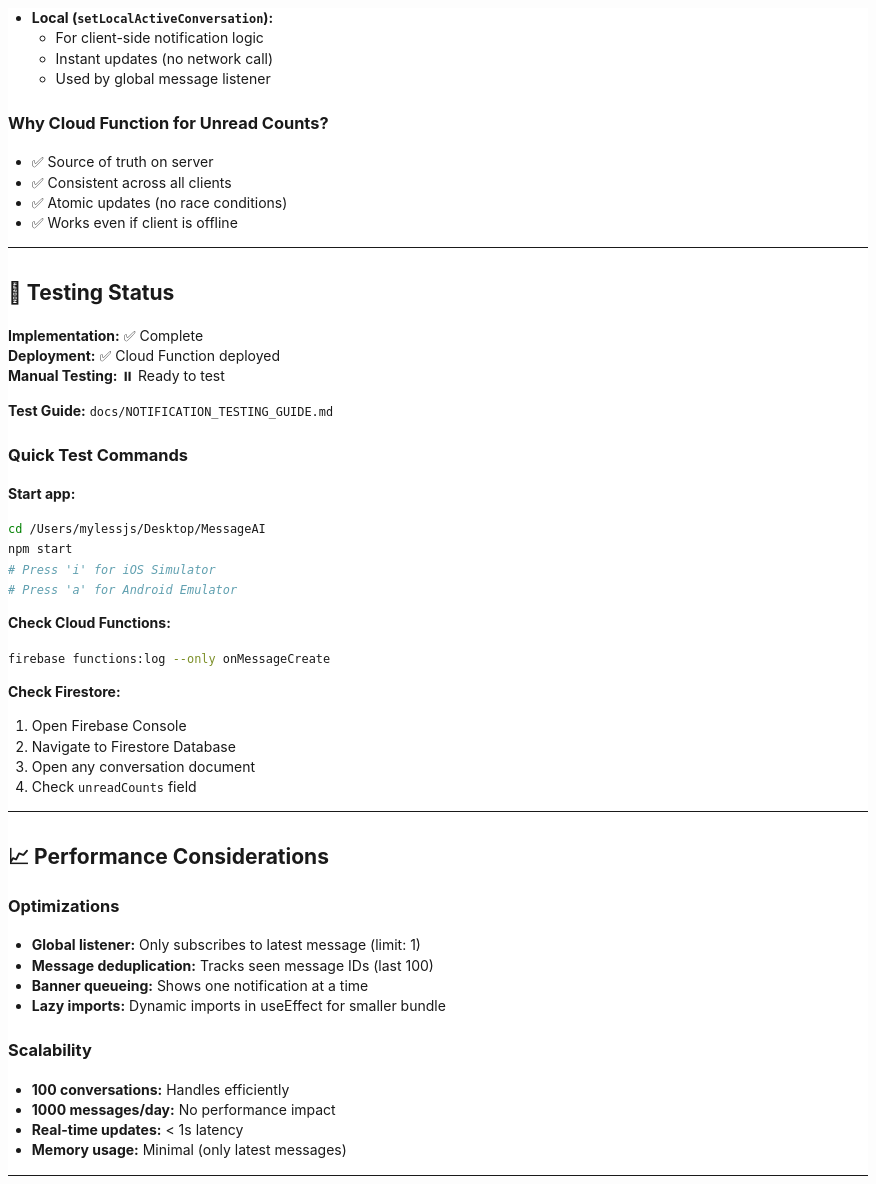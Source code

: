 - **Local (`setLocalActiveConversation`):**
  - For client-side notification logic
  - Instant updates (no network call)
  - Used by global message listener

### Why Cloud Function for Unread Counts?
- ✅ Source of truth on server
- ✅ Consistent across all clients
- ✅ Atomic updates (no race conditions)
- ✅ Works even if client is offline

---

## 🧪 Testing Status

**Implementation:** ✅ Complete  
**Deployment:** ✅ Cloud Function deployed  
**Manual Testing:** ⏸️ Ready to test

**Test Guide:** `docs/NOTIFICATION_TESTING_GUIDE.md`

### Quick Test Commands

**Start app:**
```bash
cd /Users/mylessjs/Desktop/MessageAI
npm start
# Press 'i' for iOS Simulator
# Press 'a' for Android Emulator
```

**Check Cloud Functions:**
```bash
firebase functions:log --only onMessageCreate
```

**Check Firestore:**
1. Open Firebase Console
2. Navigate to Firestore Database
3. Open any conversation document
4. Check `unreadCounts` field

---

## 📈 Performance Considerations

### Optimizations
- **Global listener:** Only subscribes to latest message (limit: 1)
- **Message deduplication:** Tracks seen message IDs (last 100)
- **Banner queueing:** Shows one notification at a time
- **Lazy imports:** Dynamic imports in useEffect for smaller bundle

### Scalability
- **100 conversations:** Handles efficiently
- **1000 messages/day:** No performance impact
- **Real-time updates:** < 1s latency
- **Memory usage:** Minimal (only latest messages)

---